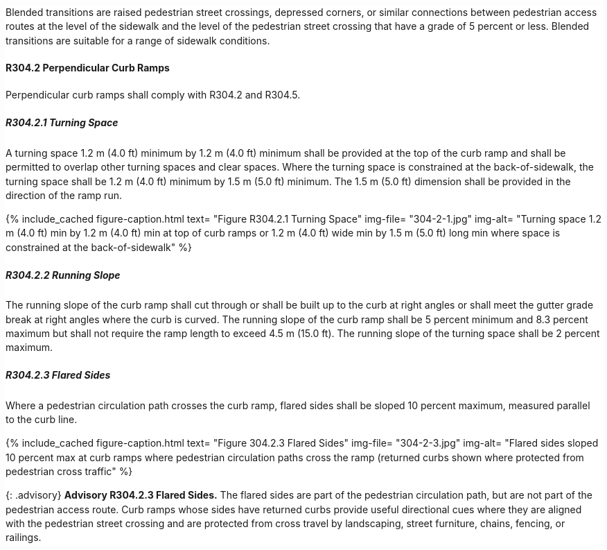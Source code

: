 Blended transitions are raised pedestrian street crossings, depressed corners, or similar connections between pedestrian access routes at the level of the sidewalk and the level of the pedestrian street crossing that have a grade of 5 percent or less. Blended transitions are suitable for a range of sidewalk conditions.
</div>

#### R304.2 Perpendicular Curb Ramps
Perpendicular curb ramps shall comply with R304.2 and R304.5.

##### R304.2.1 Turning Space
A turning space 1.2 m (4.0 ft) minimum by
1.2 m (4.0 ft) minimum shall be provided at the top of the curb ramp and
shall be permitted to overlap other turning spaces and clear spaces.
Where the turning space is constrained at the back-of-sidewalk, the
turning space shall be 1.2 m (4.0 ft) minimum by 1.5 m (5.0 ft) minimum.
The 1.5 m (5.0 ft) dimension shall be provided in the direction of the
ramp run.

{% include_cached figure-caption.html
text= "Figure R304.2.1 Turning Space"
img-file= "304-2-1.jpg"
img-alt= "Turning space 1.2 m (4.0 ft) min by 1.2 m (4.0 ft) min at top of curb
ramps or 1.2 m (4.0 ft) wide min by 1.5 m (5.0 ft) long min where space
is constrained at the back-of-sidewalk"
%}

##### R304.2.2 Running Slope
The running slope of the curb ramp shall cut through or shall be built up to the curb at right angles or shall meet
the gutter grade break at right angles where the curb is curved. The
running slope of the curb ramp shall be 5 percent minimum and 8.3
percent maximum but shall not require the ramp length to exceed 4.5 m
(15.0 ft). The running slope of the turning space shall be 2 percent
maximum.

##### R304.2.3 Flared Sides
Where a pedestrian circulation path crosses the curb ramp, flared sides shall be sloped 10 percent maximum, measured
parallel to the curb line.

{% include_cached figure-caption.html
text= "Figure 304.2.3 Flared Sides"
img-file= "304-2-3.jpg"
img-alt= "Flared sides sloped 10 percent max at curb ramps where pedestrian
circulation paths cross the ramp (returned curbs shown where protected
from pedestrian cross traffic"
%}

{: .advisory}
**Advisory R304.2.3 Flared Sides.** The flared sides are part of the pedestrian circulation path, but are not part of the pedestrian access route. Curb ramps whose sides have returned curbs provide useful directional cues where they are aligned with the pedestrian street crossing and are protected from cross travel by landscaping, street furniture, chains, fencing, or railings.

